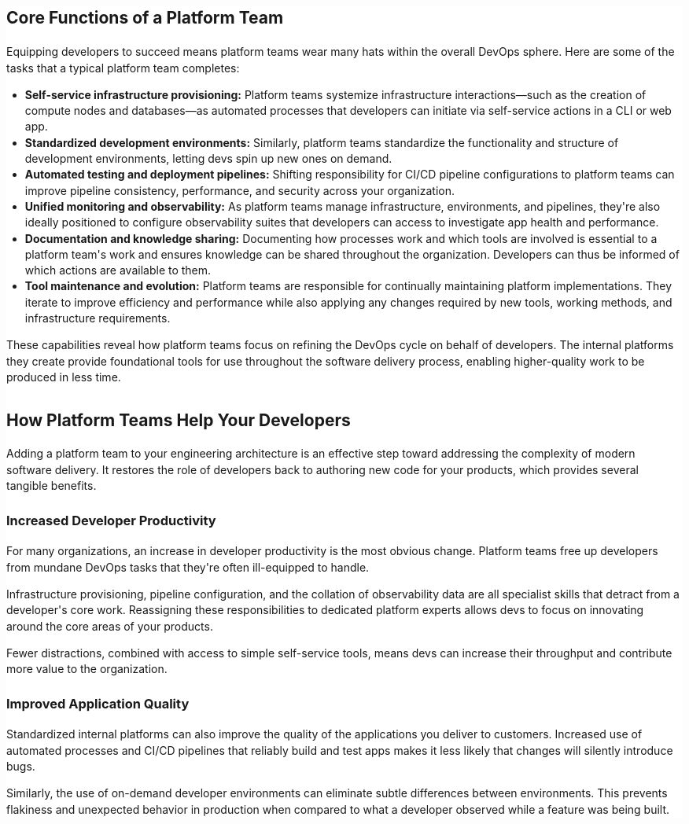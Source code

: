## Core Functions of a Platform Team

Equipping developers to succeed means platform teams wear many hats within the overall DevOps sphere. Here are some of the tasks that a typical platform team completes:

- **Self-service infrastructure provisioning:** Platform teams systemize infrastructure interactions—such as the creation of compute nodes and databases—as automated processes that developers can initiate via self-service actions in a CLI or web app.
- **Standardized development environments:** Similarly, platform teams standardize the functionality and structure of development environments, letting devs spin up new ones on demand.
- **Automated testing and deployment pipelines:** Shifting responsibility for CI/CD pipeline configurations to platform teams can improve pipeline consistency, performance, and security across your organization.
- **Unified monitoring and observability:** As platform teams manage infrastructure, environments, and pipelines, they're also ideally positioned to configure observability suites that developers can access to investigate app health and performance.
- **Documentation and knowledge sharing:** Documenting how processes work and which tools are involved is essential to a platform team's work and ensures knowledge can be shared throughout the organization. Developers can thus be informed of which actions are available to them.
- **Tool maintenance and evolution:** Platform teams are responsible for continually maintaining platform implementations. They iterate to improve efficiency and performance while also applying any changes required by new tools, working methods, and infrastructure requirements.

These capabilities reveal how platform teams focus on refining the DevOps cycle on behalf of developers. The internal platforms they create provide foundational tools for use throughout the software delivery process, enabling higher-quality work to be produced in less time.

## How Platform Teams Help Your Developers

Adding a platform team to your engineering architecture is an effective step toward addressing the complexity of modern software delivery. It restores the role of developers back to authoring new code for your products, which provides several tangible benefits.

### Increased Developer Productivity

For many organizations, an increase in developer productivity is the most obvious change. Platform teams free up developers from mundane DevOps tasks that they're often ill-equipped to handle.

Infrastructure provisioning, pipeline configuration, and the collation of observability data are all specialist skills that detract from a developer's core work. Reassigning these responsibilities to dedicated platform experts allows devs to focus on innovating around the core areas of your products.

Fewer distractions, combined with access to simple self-service tools, means devs can increase their throughput and contribute more value to the organization.

### Improved Application Quality

Standardized internal platforms can also improve the quality of the applications you deliver to customers. Increased use of automated processes and CI/CD pipelines that reliably build and test apps makes it less likely that changes will silently introduce bugs.

Similarly, the use of on-demand developer environments can eliminate subtle differences between environments. This prevents flakiness and unexpected behavior in production when compared to what a developer observed while a feature was being built.
